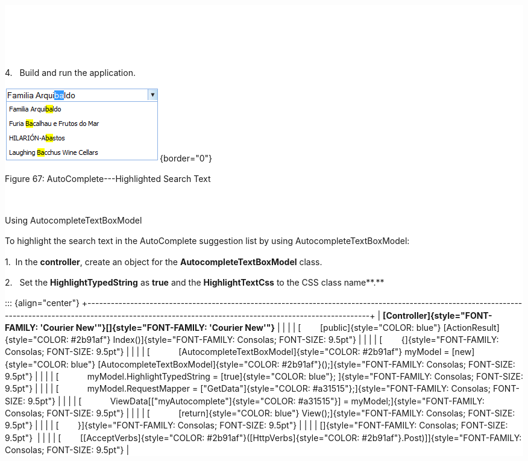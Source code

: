  

 

 

4.   Build and run the application.

![](ImagesExt/image56_70.png){border="0"}

Figure 67: AutoComplete---Highlighted Search Text

 

Using AutocompleteTextBoxModel

To highlight the search text in the AutoComplete suggestion list by using AutocompleteTextBoxModel:

1.  In the **controller**, create an object for the **AutocompleteTextBoxModel** class.

2.   Set the **HighlightTypedString** as **true** and the **HighlightTextCss** to the CSS class name**.**

::: {align="center"}
+--------------------------------------------------------------------------------------------------------------------------------------------------------------------------------------------------------------+
| **[Controller]{style="FONT-FAMILY: 'Courier New'"}[]{style="FONT-FAMILY: 'Courier New'"}**                                                                                                                   |
|                                                                                                                                                                                                              |
| [        [public]{style="COLOR: blue"} [ActionResult]{style="COLOR: #2b91af"} Index()]{style="FONT-FAMILY: Consolas; FONT-SIZE: 9.5pt"}                                                                      |
|                                                                                                                                                                                                              |
| [        {]{style="FONT-FAMILY: Consolas; FONT-SIZE: 9.5pt"}                                                                                                                                                 |
|                                                                                                                                                                                                              |
| [            [AutocompleteTextBoxModel]{style="COLOR: #2b91af"} myModel = [new]{style="COLOR: blue"} [AutocompleteTextBoxModel]{style="COLOR: #2b91af"}();]{style="FONT-FAMILY: Consolas; FONT-SIZE: 9.5pt"} |
|                                                                                                                                                                                                              |
| [            myModel.HighlightTypedString = [true]{style="COLOR: blue"}; ]{style="FONT-FAMILY: Consolas; FONT-SIZE: 9.5pt"}                                                                                  |
|                                                                                                                                                                                                              |
| [            myModel.RequestMapper = [\"GetData\"]{style="COLOR: #a31515"};]{style="FONT-FAMILY: Consolas; FONT-SIZE: 9.5pt"}                                                                                |
|                                                                                                                                                                                                              |
| [            ViewData\[[\"myAutocomplete\"]{style="COLOR: #a31515"}\] = myModel;]{style="FONT-FAMILY: Consolas; FONT-SIZE: 9.5pt"}                                                                           |
|                                                                                                                                                                                                              |
| [            [return]{style="COLOR: blue"} View();]{style="FONT-FAMILY: Consolas; FONT-SIZE: 9.5pt"}                                                                                                         |
|                                                                                                                                                                                                              |
| [        }]{style="FONT-FAMILY: Consolas; FONT-SIZE: 9.5pt"}                                                                                                                                                 |
|                                                                                                                                                                                                              |
| []{style="FONT-FAMILY: Consolas; FONT-SIZE: 9.5pt"}                                                                                                                                                          |
|                                                                                                                                                                                                              |
| [        \[[AcceptVerbs]{style="COLOR: #2b91af"}([HttpVerbs]{style="COLOR: #2b91af"}.Post)\]]{style="FONT-FAMILY: Consolas; FONT-SIZE: 9.5pt"}                                                               |